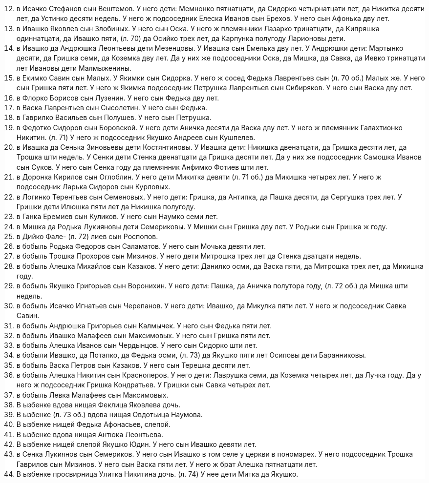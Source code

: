 12.  в Исачко Стефанов сын Вештемов. У него дети: Мемнонко пятнатцати, да Сидорко четырнатцати лет, да Никитка десяти лет, да Устинко десяти недель. У него ж подсоседник Елеска Иванов сын Брехов. У него сын Афонька дву лет.
13.  в Ивашко Яковлев сын Злобиных. У него сын Оска. У него ж племянники Лазарко тринатцати, да Кипряшка одиннатцати, да Ивашко пяти, (л. 70) да Осийко трех лет, да Карпунка полугоду Ларионовы дети.
14.  в Ивашко да Андрюшка Леонтьевы дети Мезенцовы. У Ивашка сын Емелька дву лет. У Андрюшки дети: Мартынко десяти, да Гришка семи, да Коземка дву лет. Да у них же подсоседники Оска, да Мишка, да Савка, да Иевко тринатцати лет Ивановы дети Малмыженины.
15.  в Екимко Савин сын Малых. У Якимки сын Сидорка. У него ж сосед Федька Лаврентьев сын (л. 70 об.) Малых же. У него сын Гришка пяти лет. У него ж Якимка подсоседник Петрушка Лаврентьев сын Сибиряков. У него сын Васка дву лет.
16.  в Флорко Борисов сын Лузенин. У него сын Федька дву лет.
17.  в Васка Лаврентьев сын Сысолетин. У него сын Федька.
18.  в Гаврилко Васильев сын Полушев. У него сын Петрушка.
19.  в Федотко Сидоров сын Боровской. У него дети Аничка десяти да Васка дву лет. У него ж племянник Галахтионко Никитин. (л. 71) У него ж подсоседник Якушко Андреев сын Кушпелев.
20.  в Ивашка да Сенька Зиновьевы дети Костянтиновы. У Ивашка дети: Никишка двенатцати, да Гришка десяти лет, да Трошка шти недель. У Сенки дети Стенка двенатцати да Гришка десяти лет. Да у них же подсоседник Самошка Иванов сын Суков. У него сын Сенка году да племянник Анфимко Фотиев шти лет.
21.  в Доронка Кирилов сын Оглоблин. У него дети Микитка девяти (л. 71 об.) да Микишка четырех лет. У него ж подсоседник Ларька Сидоров сын Курловых.
22.  в Логинко Терентьев сын Семеновых. У него дети: Гришка, да Антипка, да Пашка десяти, да Сергушка трех лет. У Гришки дети Илюшка пяти лет да Никишка полугоду.
23.  в Ганка Еремиев сын Куликов. У него сын Наумко семи лет.
24.  в Мишка да Родька Лукияновы дети Семериковы. У Мишки сын Гришка дву лет. У Родьки сын Гришка ж году.
25.  в Дийко Фале- (л. 72) лиев сын Роспопов.
26.  в бобыль Родька Федоров сын Саламатов. У него сын Мочька девяти лет.
27.  в бобыль Трошка Прохоров сын Мизинов. У него дети Митрошка трех лет да Стенка дватцати недель.
28.  в бобыль Алешка Михайлов сын Казаков. У него дети: Данилко осми, да Васка пяти, да Митрошка трех лет, да Микишка году.
29.  в бобыль Якушко Григорьев сын Воронихин. У него дети: Пашка, да Аничка полутора году, (л. 72 об.) да Мишка шти недель.
30.  в бобыль Исачко Игнатьев сын Черепанов. У него дети: Ивашко, да Микулка пяти лет. У него ж подсоседник Савка Савин.
31.  в бобыль Андрюшка Григорьев сын Калмычек. У него сын Федька пяти лет.
32.  в бобыль Ивашко Малафеев сын Максимовых. У него сын Гришка пяти лет.
33.  в бобыль Алешка Иванов сын Чердынцов. У него сын Сидорко шти лет.
34.  в бобыли Ивашко, да Потапко, да Федька осми, (л. 73) да Якушко пяти лет Осиповы дети Баранниковы.
35.  в бобыль Васка Петров сын Казаков. У него сын Терешка десяти лет.
36.  в бобыль Алешка Никитин сын Красноперов. У него дети: Лаврушка семи, да Коземка четырех лет, да Лучка году. Да у него ж подсоседник Гришка Кондратьев. У Гришки сын Савка четырех лет.
37.  в бобыль Левка Малафеев сын Максимовых.
38.  В ызбенке вдова нищая Феклица Яковлева дочь.
39.  В ызбенке (л. 73 об.) вдова нищая Овдотьица Наумова.
40.  В ызбенке нищей Федька Афонасьев, слепой.
41.  В ызбенке вдова нищая Антюка Леонтьева.
42.  В ызбенке нищей слепой Якушко Юдин. У него сын Ивашко девяти лет.
43.  в Сенка Лукиянов сын Семериков. У него сын Ивашко в том селе у церкви в пономарех. У него подсоседник Трошка Гаврилов сын Мизинов. У него сын Васка пяти лет. У него ж брат Алешка пятнатцати лет.
44.  В ызбенке просвирница Улитка Никитина дочь. (л. 74) У нее дети Митка да Якушко.
